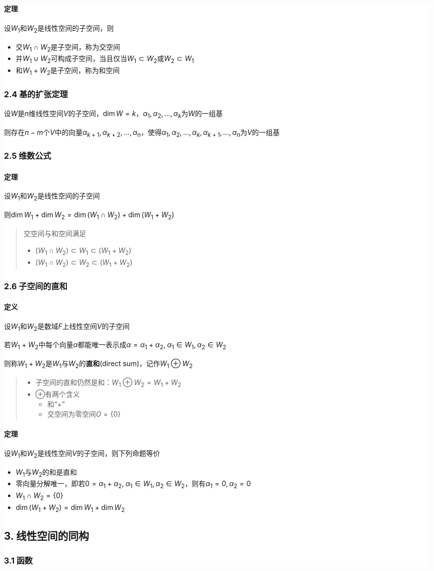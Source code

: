 #### 定理

设$W_1$和$W_2$是线性空间的子空间，则

- 交$W_1\cap W_2$是子空间，称为交空间
- 并$W_1\cup W_2$可构成子空间，当且仅当$W_1\subset W_2$或$W_2\subset W_1$
- 和$W_1+W_2$是子空间，称为和空间

### 2.4 基的扩张定理

设$W$是$n$维线性空间$V$的子空间，$\dim W=k$，$\alpha_1,\alpha_2,...,\alpha_k$为$W$的一组基

则存在$n-m$个$V$中的向量$\alpha_{k+1},\alpha_{k+2},...,\alpha_n$，使得$\alpha_1,\alpha_2,...,\alpha_k,\alpha_{k+1},...,\alpha_n$为$V$的一组基

### 2.5 维数公式

#### 定理

设$W_1$和$W_2$是线性空间的子空间

则$\dim W_1+\dim W_2=\dim(W_1\cap W_2)+\dim(W_1+W_2)$

> 交空间与和空间满足
>
> - $(W_1\cap W_2)\subset W_1\subset(W_1+W_2)$
> - $(W_1\cap W_2)\subset W_2\subset(W_1+W_2)$

### 2.6 子空间的直和

#### 定义

设$W_1$和$W_2$是数域$F$上线性空间$V$的子空间

若$W_1+W_2$中每个向量$\alpha$都能唯一表示成$\alpha=\alpha_1+\alpha_2,\;\alpha_1\in W_1,\alpha_2\in W_2$

则称$W_1+W_2$是$W_1$与$W_2$的**直和**(direct sum)，记作$W_1\oplus W_2$

> - 子空间的直和仍然是和：$W_1\oplus W_2=W_1+W_2$
> - $\oplus$有两个含义
>   - 和“+”
>   - 交空间为零空间$O=\{0\}$

#### 定理

设$W_1$和$W_2$是线性空间$V$的子空间，则下列命题等价

- $W_1$与$W_2$的和是直和
- 零向量分解唯一，即若$0=\alpha_1+\alpha_2,\;\alpha_1\in W_1,\alpha_2\in W_2$，则有$\alpha_1=0,\alpha_2=0$
- $W_1\cap W_2=\{0\}$
- $\dim(W_1+W_2)=\dim W_1+\dim W_2$

## 3. 线性空间的同构

### 3.1 函数
